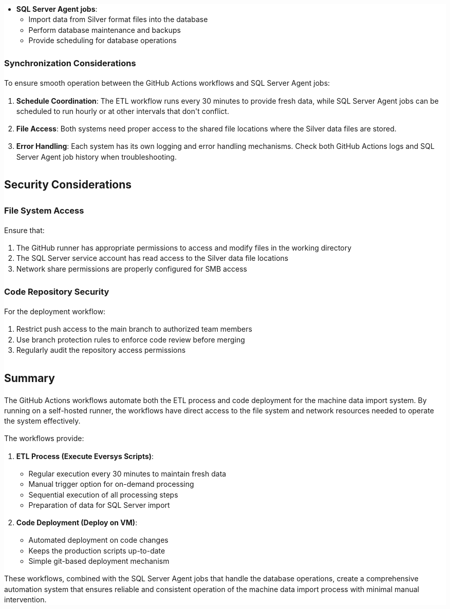 - **SQL Server Agent jobs**:
  - Import data from Silver format files into the database
  - Perform database maintenance and backups
  - Provide scheduling for database operations

### Synchronization Considerations

To ensure smooth operation between the GitHub Actions workflows and SQL Server Agent jobs:

1. **Schedule Coordination**: The ETL workflow runs every 30 minutes to provide fresh data, while SQL Server Agent jobs can be scheduled to run hourly or at other intervals that don't conflict.

2. **File Access**: Both systems need proper access to the shared file locations where the Silver data files are stored.

3. **Error Handling**: Each system has its own logging and error handling mechanisms. Check both GitHub Actions logs and SQL Server Agent job history when troubleshooting.

## Security Considerations

### File System Access

Ensure that:

1. The GitHub runner has appropriate permissions to access and modify files in the working directory
2. The SQL Server service account has read access to the Silver data file locations
3. Network share permissions are properly configured for SMB access

### Code Repository Security

For the deployment workflow:

1. Restrict push access to the main branch to authorized team members
2. Use branch protection rules to enforce code review before merging
3. Regularly audit the repository access permissions

## Summary

The GitHub Actions workflows automate both the ETL process and code deployment for the machine data import system. By running on a self-hosted runner, the workflows have direct access to the file system and network resources needed to operate the system effectively.

The workflows provide:

1. **ETL Process (Execute Eversys Scripts)**:
   - Regular execution every 30 minutes to maintain fresh data
   - Manual trigger option for on-demand processing
   - Sequential execution of all processing steps
   - Preparation of data for SQL Server import

2. **Code Deployment (Deploy on VM)**:
   - Automated deployment on code changes
   - Keeps the production scripts up-to-date
   - Simple git-based deployment mechanism

These workflows, combined with the SQL Server Agent jobs that handle the database operations, create a comprehensive automation system that ensures reliable and consistent operation of the machine data import process with minimal manual intervention.